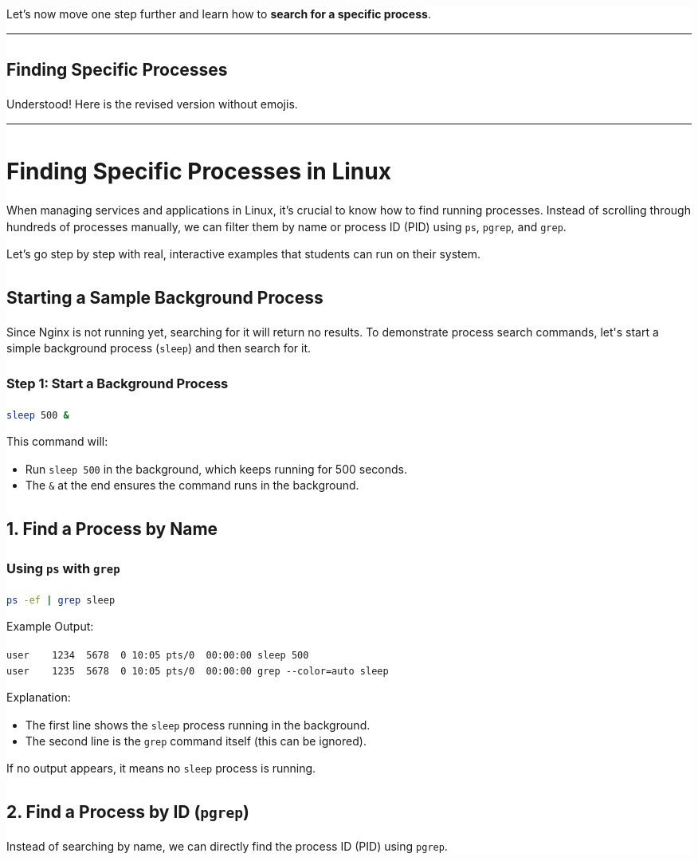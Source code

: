 Let’s now move one step further and learn how to **search for a specific process**.  

---

## **Finding Specific Processes**  

Understood! Here is the revised version without emojis.

---

# **Finding Specific Processes in Linux**  

When managing services and applications in Linux, it’s crucial to know how to find running processes. Instead of scrolling through hundreds of processes manually, we can filter them by name or process ID (PID) using `ps`, `pgrep`, and `grep`.  

Let’s go step by step with real, interactive examples that students can run on their system.  

## **Starting a Sample Background Process**  

Since Nginx is not running yet, searching for it will return no results. To demonstrate process search commands, let's start a simple background process (`sleep`) and then search for it.  

### **Step 1: Start a Background Process**  
```bash
sleep 500 &
```
This command will:  
- Run `sleep 500` in the background, which keeps running for 500 seconds.  
- The `&` at the end ensures the command runs in the background.  

## **1. Find a Process by Name**  

### **Using `ps` with `grep`**
```bash
ps -ef | grep sleep
```
Example Output:  
```
user    1234  5678  0 10:05 pts/0  00:00:00 sleep 500
user    1235  5678  0 10:05 pts/0  00:00:00 grep --color=auto sleep
```
Explanation:  
- The first line shows the `sleep` process running in the background.  
- The second line is the `grep` command itself (this can be ignored).  

If no output appears, it means no `sleep` process is running.  

## **2. Find a Process by ID (`pgrep`)**  

Instead of searching by name, we can directly find the process ID (PID) using `pgrep`.  
